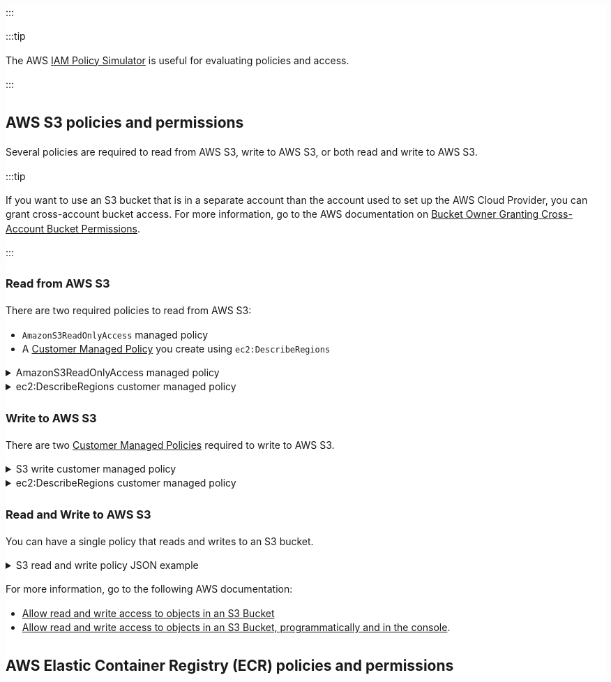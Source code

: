 :::

:::tip

The AWS [IAM Policy Simulator](https://docs.aws.amazon.com/IAM/latest/UserGuide/access_policies_testing-policies.html) is useful for evaluating policies and access.

:::

## AWS S3 policies and permissions

Several policies are required to read from AWS S3, write to AWS S3, or both read and write to AWS S3.

:::tip

If you want to use an S3 bucket that is in a separate account than the account used to set up the AWS Cloud Provider, you can grant cross-account bucket access. For more information, go to the AWS documentation on [Bucket Owner Granting Cross-Account Bucket Permissions](https://docs.aws.amazon.com/AmazonS3/latest/dev/example-walkthroughs-managing-access-example2.html).

:::

### Read from AWS S3

There are two required policies to read from AWS S3:

* `AmazonS3ReadOnlyAccess` managed policy
* A [Customer Managed Policy](https://docs.aws.amazon.com/IAM/latest/UserGuide/access_policies_managed-vs-inline.html#customer-managed-policies) you create using `ec2:DescribeRegions`

<details><summary>AmazonS3ReadOnlyAccess managed policy</summary></details>

<details><summary>ec2:DescribeRegions customer managed policy</summary></details>

### Write to AWS S3

There are two [Customer Managed Policies](https://docs.aws.amazon.com/IAM/latest/UserGuide/access_policies_managed-vs-inline.html#customer-managed-policies) required to write to AWS S3.

<details><summary>S3 write customer managed policy</summary></details>

<details><summary>ec2:DescribeRegions customer managed policy</summary></details>

### Read and Write to AWS S3

You can have a single policy that reads and writes to an S3 bucket.

<details><summary>S3 read and write policy JSON example</summary></details>

For more information, go to the following AWS documentation:
* [Allow read and write access to objects in an S3 Bucket](https://docs.aws.amazon.com/IAM/latest/UserGuide/reference_policies_examples_s3_rw-bucket.html)
* [Allow read and write access to objects in an S3 Bucket, programmatically and in the console](https://docs.aws.amazon.com/IAM/latest/UserGuide/reference_policies_examples_s3_rw-bucket-console.html).

## AWS Elastic Container Registry (ECR) policies and permissions
